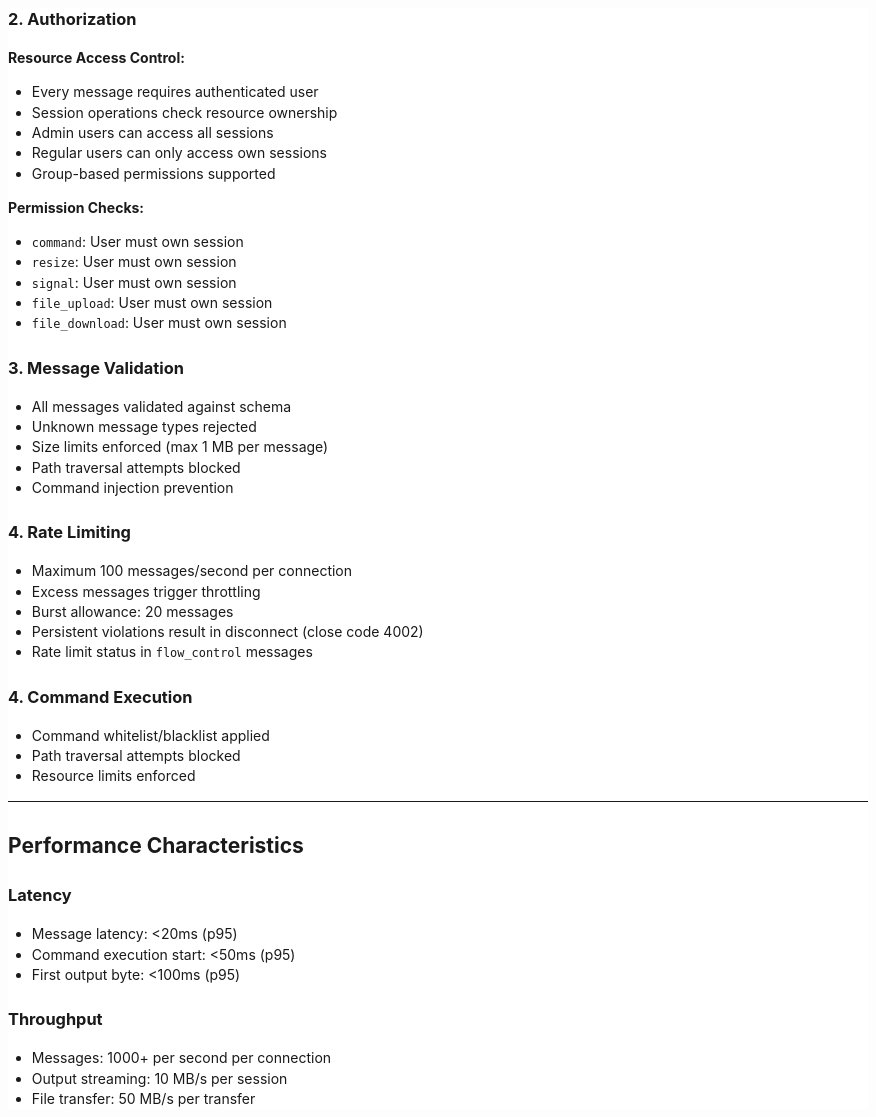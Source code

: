 ### 2. Authorization

**Resource Access Control:**

- Every message requires authenticated user
- Session operations check resource ownership
- Admin users can access all sessions
- Regular users can only access own sessions
- Group-based permissions supported

**Permission Checks:**

- `command`: User must own session
- `resize`: User must own session
- `signal`: User must own session
- `file_upload`: User must own session
- `file_download`: User must own session

### 3. Message Validation

- All messages validated against schema
- Unknown message types rejected
- Size limits enforced (max 1 MB per message)
- Path traversal attempts blocked
- Command injection prevention

### 4. Rate Limiting

- Maximum 100 messages/second per connection
- Excess messages trigger throttling
- Burst allowance: 20 messages
- Persistent violations result in disconnect (close code 4002)
- Rate limit status in `flow_control` messages

### 4. Command Execution

- Command whitelist/blacklist applied
- Path traversal attempts blocked
- Resource limits enforced

---

## Performance Characteristics

### Latency

- Message latency: <20ms (p95)
- Command execution start: <50ms (p95)
- First output byte: <100ms (p95)

### Throughput

- Messages: 1000+ per second per connection
- Output streaming: 10 MB/s per session
- File transfer: 50 MB/s per transfer
